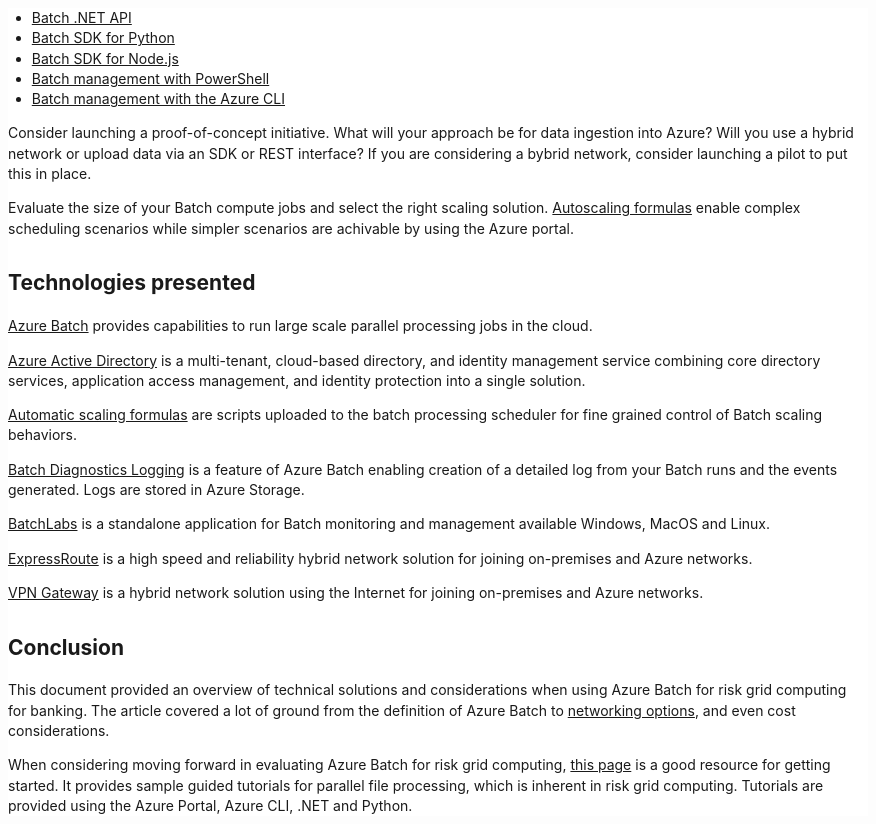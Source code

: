 - [Batch .NET API](/azure/batch/batch-dotnet-get-started)
- [Batch SDK for Python](/azure/batch/batch-python-tutorial)
- [Batch SDK for Node.js](/azure/batch/batch-nodejs-get-started)
- [Batch management with PowerShell](/azure/batch/batch-powershell-cmdlets-get-started)
- [Batch management with the Azure CLI](/azure/batch/batch-cli-get-started)

Consider launching a proof-of-concept initiative. What will your approach be for data ingestion into Azure? Will you use a hybrid network or upload data via an SDK or REST interface? If you are considering a bybrid network, consider launching a pilot to put this in place.

Evaluate the size of your Batch compute jobs and select the right scaling solution. [Autoscaling
formulas](/azure/batch/batch-automatic-scaling)
enable complex scheduling scenarios while simpler scenarios are achivable by using the Azure portal.

## Technologies presented

[Azure Batch](/azure/batch/) provides capabilities to run large scale parallel processing jobs in the cloud.

[Azure Active
Directory](/azure/active-directory/active-directory-whatis) is a multi-tenant, cloud-based directory, and identity management service combining core directory services, application access management, and identity protection into a single solution.

[Automatic scaling
formulas](/azure/batch/batch-automatic-scaling) are scripts uploaded to the batch processing scheduler for fine grained control of Batch scaling behaviors.

[Batch Diagnostics
Logging](/azure/batch/batch-diagnostics) is a feature of Azure Batch enabling creation of a detailed log from your Batch runs and the events generated. Logs are stored in Azure Storage.

[BatchLabs](https://github.com/Azure/BatchLabs) is a standalone application for Batch monitoring and management available Windows, MacOS and Linux.

[ExpressRoute](/azure/expressroute/expressroute-introduction)
is a high speed and reliability hybrid network solution for joining on-premises and Azure networks.

[VPN Gateway](/azure/vpn-gateway/) is a hybrid network solution using the Internet for joining on-premises and Azure networks.

## Conclusion

This document provided an overview of technical solutions and considerations when using Azure Batch for risk grid computing for banking. The article covered a lot of ground from the definition of Azure Batch to [networking options](/azure/architecture/reference-architectures/hybrid-networking/),
and even cost considerations.

When considering moving forward in evaluating Azure Batch for risk grid computing, [this page](/azure/batch/) is a good resource for getting started. It provides sample guided tutorials for parallel file processing, which is inherent in risk grid computing. Tutorials are provided using the Azure Portal, Azure CLI, .NET and Python.
